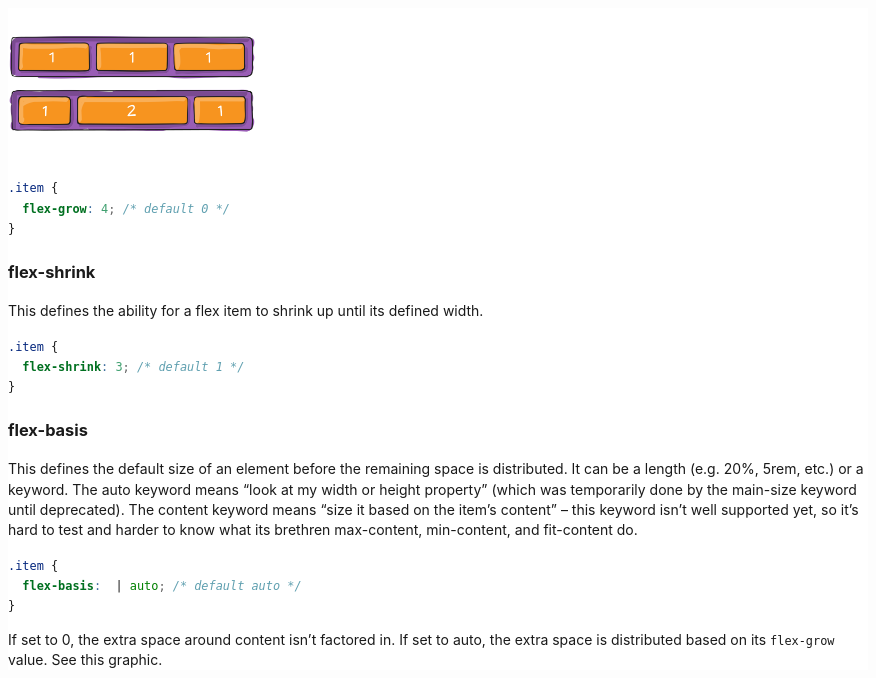 <img src="./resources/flex-grow.svg" style="width:250px; Height:150px;">

```css
.item {
  flex-grow: 4; /* default 0 */
}
```

### **flex-shrink**

This defines the ability for a flex item to shrink up until its defined width.

```css
.item {
  flex-shrink: 3; /* default 1 */
}
```

### **flex-basis**

This defines the default size of an element before the remaining space is distributed. It can be a length (e.g. 20%, 5rem, etc.) or a keyword. The auto keyword means “look at my width or height property” (which was temporarily done by the main-size keyword until deprecated). The content keyword means “size it based on the item’s content” – this keyword isn’t well supported yet, so it’s hard to test and harder to know what its brethren max-content, min-content, and fit-content do.

```css
.item {
  flex-basis:  | auto; /* default auto */
}
```

If set to 0, the extra space around content isn’t factored in. If set to auto, the extra space is distributed based on its `flex-grow` value. See this graphic.
